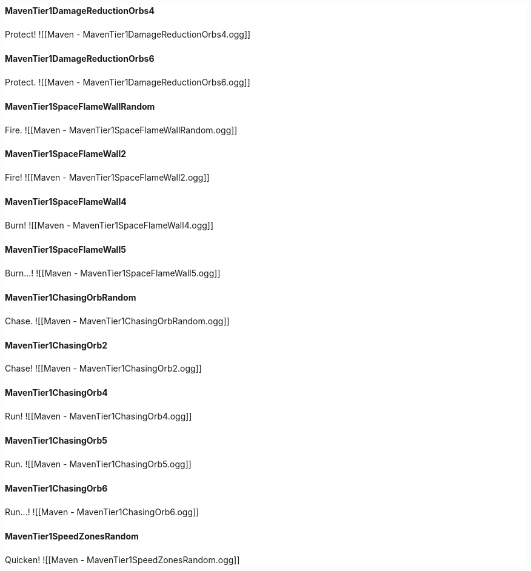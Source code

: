 #### MavenTier1DamageReductionOrbs4
Protect!
![[Maven - MavenTier1DamageReductionOrbs4.ogg]]

#### MavenTier1DamageReductionOrbs6
Protect.
![[Maven - MavenTier1DamageReductionOrbs6.ogg]]

#### MavenTier1SpaceFlameWallRandom
Fire.
![[Maven - MavenTier1SpaceFlameWallRandom.ogg]]

#### MavenTier1SpaceFlameWall2
Fire!
![[Maven - MavenTier1SpaceFlameWall2.ogg]]

#### MavenTier1SpaceFlameWall4
Burn!
![[Maven - MavenTier1SpaceFlameWall4.ogg]]

#### MavenTier1SpaceFlameWall5
Burn...!
![[Maven - MavenTier1SpaceFlameWall5.ogg]]

#### MavenTier1ChasingOrbRandom
Chase.
![[Maven - MavenTier1ChasingOrbRandom.ogg]]

#### MavenTier1ChasingOrb2
Chase!
![[Maven - MavenTier1ChasingOrb2.ogg]]

#### MavenTier1ChasingOrb4
Run!
![[Maven - MavenTier1ChasingOrb4.ogg]]

#### MavenTier1ChasingOrb5
Run.
![[Maven - MavenTier1ChasingOrb5.ogg]]

#### MavenTier1ChasingOrb6
Run...!
![[Maven - MavenTier1ChasingOrb6.ogg]]

#### MavenTier1SpeedZonesRandom
Quicken!
![[Maven - MavenTier1SpeedZonesRandom.ogg]]
